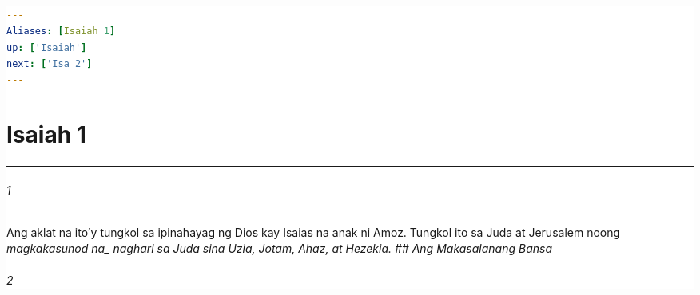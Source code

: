 ```yaml
---
Aliases: [Isaiah 1]
up: ['Isaiah']
next: ['Isa 2']
---
```

# Isaiah 1

***






















###### 1 










Ang aklat na itoʼy tungkol sa ipinahayag ng Dios kay Isaias na anak ni Amoz. Tungkol ito sa Juda at Jerusalem noong <i class="trans-change">magkakasunod na_ naghari sa Juda sina Uzia, Jotam, Ahaz, at Hezekia. ## Ang Makasalanang Bansa 





















###### 2 








